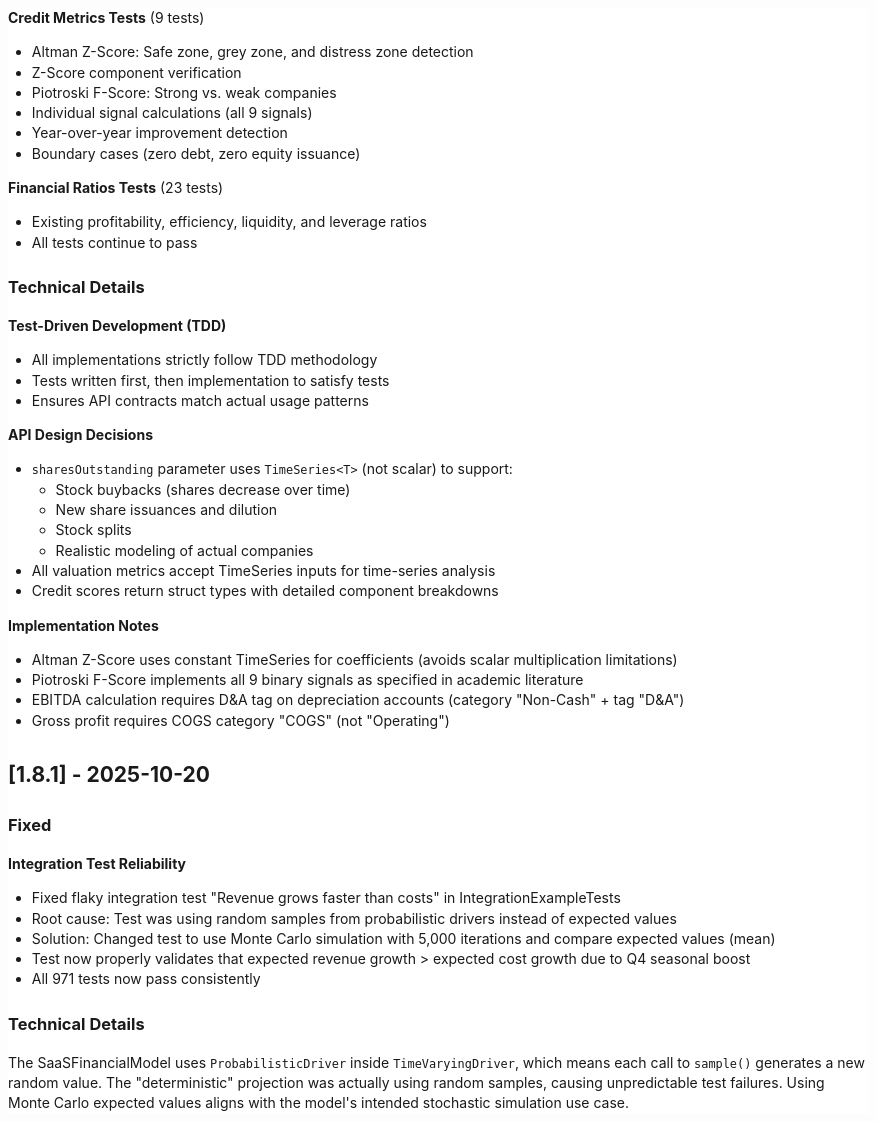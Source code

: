 **Credit Metrics Tests** (9 tests)
- Altman Z-Score: Safe zone, grey zone, and distress zone detection
- Z-Score component verification
- Piotroski F-Score: Strong vs. weak companies
- Individual signal calculations (all 9 signals)
- Year-over-year improvement detection
- Boundary cases (zero debt, zero equity issuance)

**Financial Ratios Tests** (23 tests)
- Existing profitability, efficiency, liquidity, and leverage ratios
- All tests continue to pass

### Technical Details

**Test-Driven Development (TDD)**
- All implementations strictly follow TDD methodology
- Tests written first, then implementation to satisfy tests
- Ensures API contracts match actual usage patterns

**API Design Decisions**
- `sharesOutstanding` parameter uses `TimeSeries<T>` (not scalar) to support:
  - Stock buybacks (shares decrease over time)
  - New share issuances and dilution
  - Stock splits
  - Realistic modeling of actual companies
- All valuation metrics accept TimeSeries inputs for time-series analysis
- Credit scores return struct types with detailed component breakdowns

**Implementation Notes**
- Altman Z-Score uses constant TimeSeries for coefficients (avoids scalar multiplication limitations)
- Piotroski F-Score implements all 9 binary signals as specified in academic literature
- EBITDA calculation requires D&A tag on depreciation accounts (category "Non-Cash" + tag "D&A")
- Gross profit requires COGS category "COGS" (not "Operating")

## [1.8.1] - 2025-10-20

### Fixed

**Integration Test Reliability**

- Fixed flaky integration test "Revenue grows faster than costs" in IntegrationExampleTests
- Root cause: Test was using random samples from probabilistic drivers instead of expected values
- Solution: Changed test to use Monte Carlo simulation with 5,000 iterations and compare expected values (mean)
- Test now properly validates that expected revenue growth > expected cost growth due to Q4 seasonal boost
- All 971 tests now pass consistently

### Technical Details

The SaaSFinancialModel uses `ProbabilisticDriver` inside `TimeVaryingDriver`, which means each call to `sample()` generates a new random value. The "deterministic" projection was actually using random samples, causing unpredictable test failures. Using Monte Carlo expected values aligns with the model's intended stochastic simulation use case.
